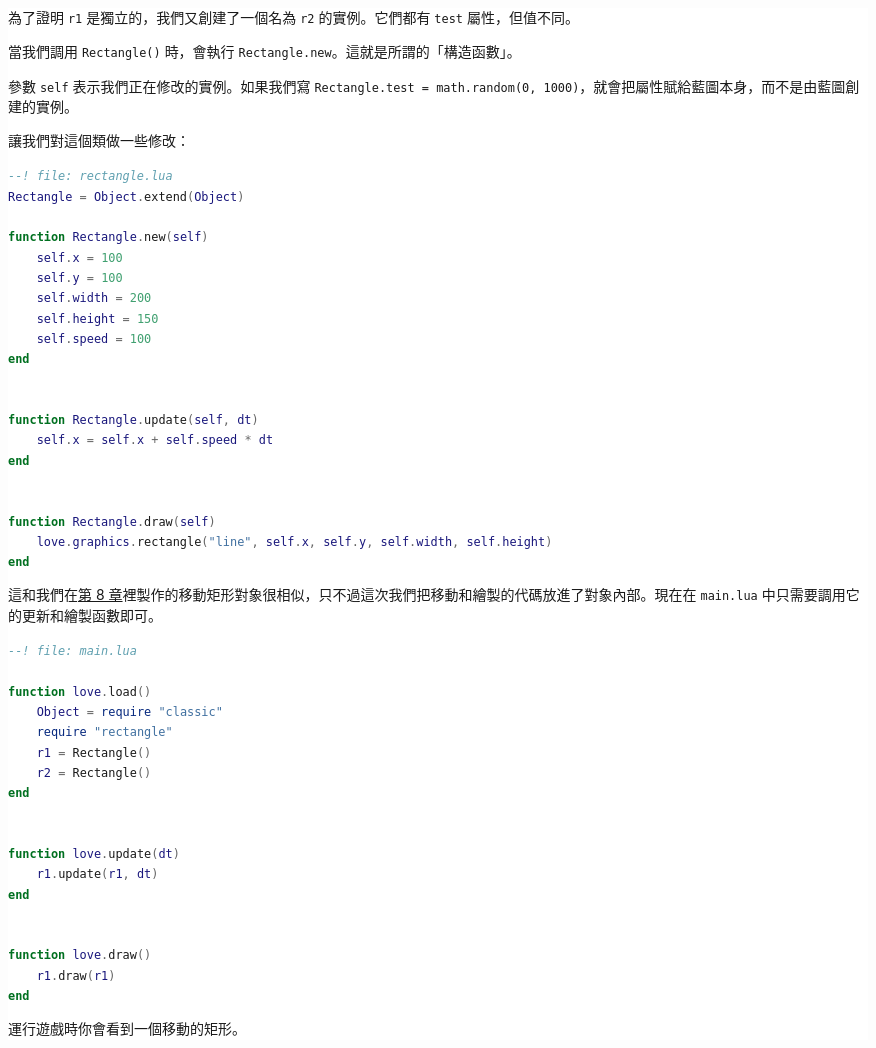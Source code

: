 為了證明 `r1` 是獨立的，我們又創建了一個名為 `r2` 的實例。它們都有 `test` 屬性，但值不同。

當我們調用 `Rectangle()` 時，會執行 `Rectangle.new`。這就是所謂的「構造函數」。

參數 `self` 表示我們正在修改的實例。如果我們寫 `Rectangle.test = math.random(0, 1000)`，就會把屬性賦給藍圖本身，而不是由藍圖創建的實例。

讓我們對這個類做一些修改：

```lua
--! file: rectangle.lua
Rectangle = Object.extend(Object)

function Rectangle.new(self)
    self.x = 100
    self.y = 100
    self.width = 200
    self.height = 150
    self.speed = 100
end


function Rectangle.update(self, dt)
    self.x = self.x + self.speed * dt
end


function Rectangle.draw(self)
    love.graphics.rectangle("line", self.x, self.y, self.width, self.height)
end
```

這和我們在[第 8 章](/learn/book/8)裡製作的移動矩形對象很相似，只不過這次我們把移動和繪製的代碼放進了對象內部。現在在 `main.lua` 中只需要調用它的更新和繪製函數即可。

```lua
--! file: main.lua

function love.load()
    Object = require "classic"
    require "rectangle"
    r1 = Rectangle()
    r2 = Rectangle()
end


function love.update(dt)
    r1.update(r1, dt)
end


function love.draw()
    r1.draw(r1)
end
```

運行遊戲時你會看到一個移動的矩形。
